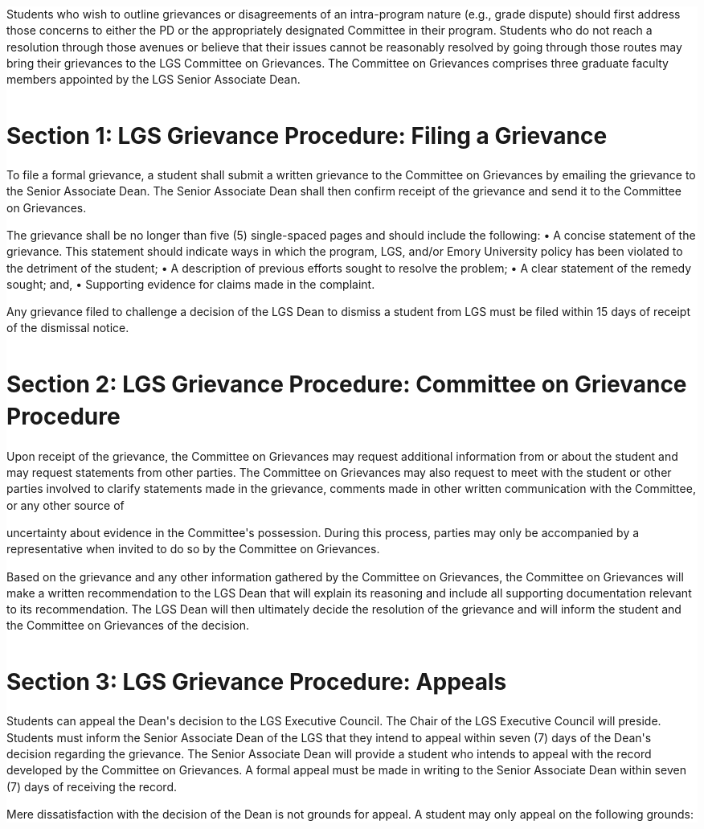 Students who wish to outline grievances or disagreements of an intra-program nature (e.g., grade dispute) should first address those concerns to either the PD or the appropriately designated Committee in their program. Students who do not reach a resolution through those avenues or believe that their issues cannot be reasonably resolved by going through those routes may bring their grievances to the LGS Committee on Grievances. The Committee on Grievances comprises three graduate faculty members appointed by the LGS Senior Associate Dean.

# Section 1: LGS Grievance Procedure: Filing a Grievance

To file a formal grievance, a student shall submit a written grievance to the Committee on Grievances by emailing the grievance to the Senior Associate Dean. The Senior Associate Dean shall then confirm receipt of the grievance and send it to the Committee on Grievances.

The grievance shall be no longer than five (5) single-spaced pages and should include the following:
• A concise statement of the grievance. This statement should indicate ways in which the program, LGS, and/or Emory University policy has been violated to the detriment of the student;
• A description of previous efforts sought to resolve the problem;
• A clear statement of the remedy sought; and,
• Supporting evidence for claims made in the complaint.

Any grievance filed to challenge a decision of the LGS Dean to dismiss a student from LGS must be filed within 15 days of receipt of the dismissal notice.

# Section 2: LGS Grievance Procedure: Committee on Grievance Procedure

Upon receipt of the grievance, the Committee on Grievances may request additional information from or about the student and may request statements from other parties. The Committee on Grievances may also request to meet with the student or other parties involved to clarify statements made in the grievance, comments made in other written communication with the Committee, or any other source of


uncertainty about evidence in the Committee's possession. During this process, parties may only be accompanied by a representative when invited to do so by the Committee on Grievances.

Based on the grievance and any other information gathered by the Committee on Grievances, the Committee on Grievances will make a written recommendation to the LGS Dean that will explain its reasoning and include all supporting documentation relevant to its recommendation. The LGS Dean will then ultimately decide the resolution of the grievance and will inform the student and the Committee on Grievances of the decision.

# Section 3: LGS Grievance Procedure: Appeals

Students can appeal the Dean's decision to the LGS Executive Council. The Chair of the LGS Executive Council will preside. Students must inform the Senior Associate Dean of the LGS that they intend to appeal within seven (7) days of the Dean's decision regarding the grievance. The Senior Associate Dean will provide a student who intends to appeal with the record developed by the Committee on Grievances. A formal appeal must be made in writing to the Senior Associate Dean within seven (7) days of receiving the record.

Mere dissatisfaction with the decision of the Dean is not grounds for appeal. A student may only appeal on the following grounds:
